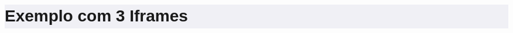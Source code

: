 <!DOCTYPE html>
<html lang="pt-br">
<head>
  <meta charset="UTF-8">
  <title>3 Iframes com Estilo</title>
  <style>
    body {
      margin: 0;
      padding: 20px;
      font-family: Arial, sans-serif;
      background-color: #f0f0f5;
    }

    .iframe-container {
      display: flex;
      justify-content: space-between;
      gap: 20px;
    }

    iframe {
      width: 100%;
      height: 300px;
      border: 2px solid #333;
      border-radius: 8px;
      box-shadow: 0 4px 12px rgba(0, 0, 0, 0.1);
      transition: transform 0.3s ease;
    }

    .iframe-wrapper {
      flex: 1;
    }

    iframe:hover {
      transform: scale(1.02);
    }
  </style>
</head>
<body>

  <h1>Exemplo com 3 Iframes</h1>

  <div class="iframe-container">
    <div class="iframe-wrapper">
    <iframe width="560" height="315" src="https://www.youtube.com/embed/P273sRlm4tM?si=55JJZk-iBBSPSk1O" title="YouTube video player" frameborder="0" allow="accelerometer; autoplay; clipboard-write; encrypted-media; gyroscope; picture-in-picture; web-share" referrerpolicy="strict-origin-when-cross-origin" allowfullscreen></iframe>
    </div>
    <div class="iframe-wrapper">
      <iframe src="https://www.google.com/maps/embed?pb=!1m18!1m12!1m3!1d6394.996236075635!2d-43.23290171553422!3d-22.914193729063925!2m3!1f0!2f0!3f0!3m2!1i1024!2i768!4f13.1!3m3!1m2!1s0x997e5bfcef45a7%3A0x3c044ac8f75ca717!2sMaracan%C3%A3%2C%20Rio%20de%20Janeiro%20-%20RJ!5e1!3m2!1spt-BR!2sbr!4v1751562151517!5m2!1spt-BR!2sbr" width="600" height="450" style="border:0;" allowfullscreen="" loading="lazy" referrerpolicy="no-referrer-when-downgrade"></iframe>
    </div>
    <div class="iframe-wrapper">
      <iframe style="border-radius:12px" src="https://open.spotify.com/embed/album/1WBZyULtlANBKed7Zf9cDP?utm_source=generator" width="100%" height="100%" frameBorder="0" allowfullscreen="" allow="autoplay; clipboard-write; encrypted-media; fullscreen; picture-in-picture" loading="lazy"></iframe>
    </div>
  </div>

</body>
</html>
